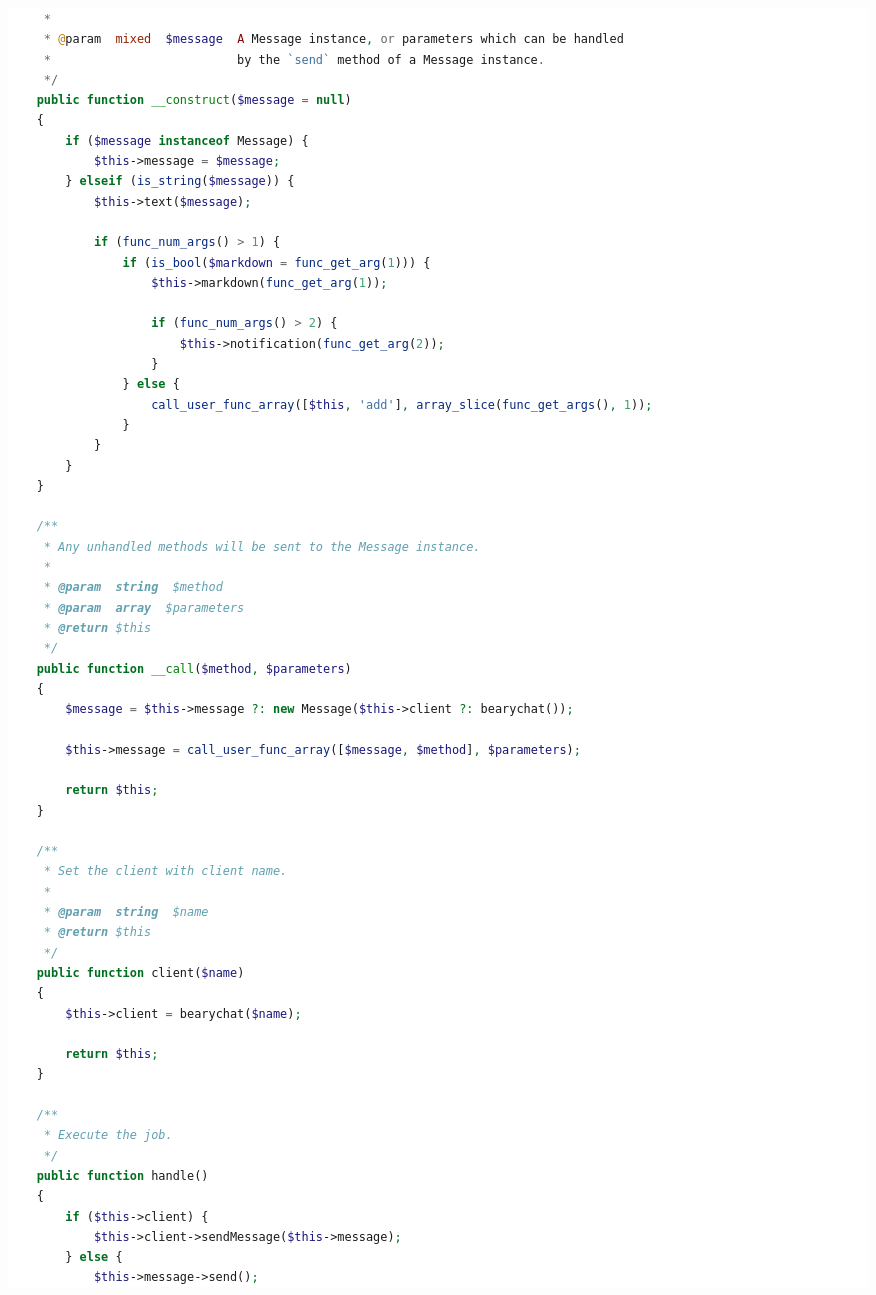 ```php
     *
     * @param  mixed  $message  A Message instance, or parameters which can be handled
     *                          by the `send` method of a Message instance.
     */
    public function __construct($message = null)
    {
        if ($message instanceof Message) {
            $this->message = $message;
        } elseif (is_string($message)) {
            $this->text($message);

            if (func_num_args() > 1) {
                if (is_bool($markdown = func_get_arg(1))) {
                    $this->markdown(func_get_arg(1));

                    if (func_num_args() > 2) {
                        $this->notification(func_get_arg(2));
                    }
                } else {
                    call_user_func_array([$this, 'add'], array_slice(func_get_args(), 1));
                }
            }
        }
    }

    /**
     * Any unhandled methods will be sent to the Message instance.
     *
     * @param  string  $method
     * @param  array  $parameters
     * @return $this
     */
    public function __call($method, $parameters)
    {
        $message = $this->message ?: new Message($this->client ?: bearychat());

        $this->message = call_user_func_array([$message, $method], $parameters);

        return $this;
    }

    /**
     * Set the client with client name.
     *
     * @param  string  $name
     * @return $this
     */
    public function client($name)
    {
        $this->client = bearychat($name);

        return $this;
    }

    /**
     * Execute the job.
     */
    public function handle()
    {
        if ($this->client) {
            $this->client->sendMessage($this->message);
        } else {
            $this->message->send();
```

[1]: https://github.com/ElfSundae/BearyChat
[2]: https://github.com/ElfSundae/BearyChat/blob/master/README.md
[Webhook]: https://bearychat.com/integrations/incoming
[Outgoing]: https://bearychat.com/integrations/outgoing
[BearyChat]: https://bearychat.com
[Composer]: https://getcomposer.org
[queue system]: https://laravel.com/docs/queues
[CSRF]: https://laravel.com/docs/5.2/routing#csrf-excluding-uris
[Guzzle]: http://docs.guzzlephp.org
[BearyChatChannel]: https://github.com/laravel-notification-channels/bearychat